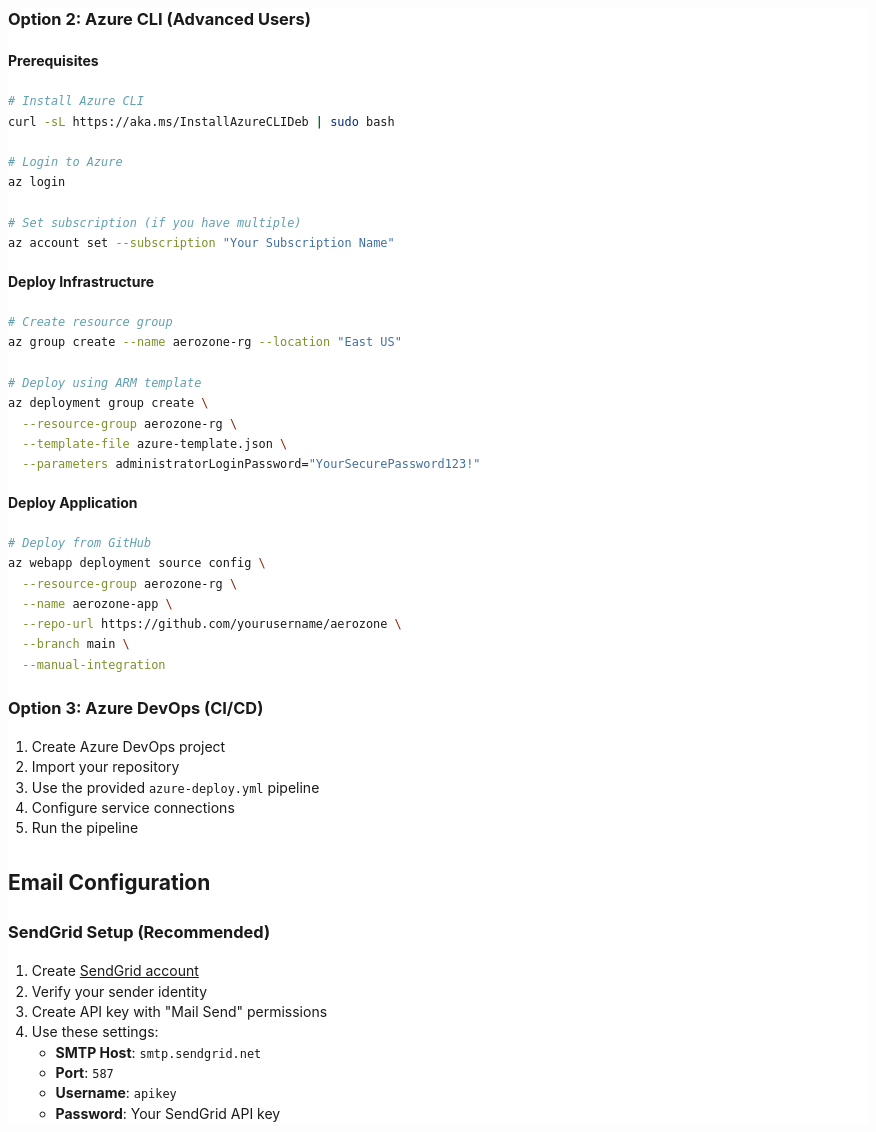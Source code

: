 ### Option 2: Azure CLI (Advanced Users)

#### Prerequisites
```bash
# Install Azure CLI
curl -sL https://aka.ms/InstallAzureCLIDeb | sudo bash

# Login to Azure
az login

# Set subscription (if you have multiple)
az account set --subscription "Your Subscription Name"
```

#### Deploy Infrastructure
```bash
# Create resource group
az group create --name aerozone-rg --location "East US"

# Deploy using ARM template
az deployment group create \
  --resource-group aerozone-rg \
  --template-file azure-template.json \
  --parameters administratorLoginPassword="YourSecurePassword123!"
```

#### Deploy Application
```bash
# Deploy from GitHub
az webapp deployment source config \
  --resource-group aerozone-rg \
  --name aerozone-app \
  --repo-url https://github.com/yourusername/aerozone \
  --branch main \
  --manual-integration
```

### Option 3: Azure DevOps (CI/CD)

1. Create Azure DevOps project
2. Import your repository
3. Use the provided `azure-deploy.yml` pipeline
4. Configure service connections
5. Run the pipeline

## Email Configuration

### SendGrid Setup (Recommended)
1. Create [SendGrid account](https://sendgrid.com)
2. Verify your sender identity
3. Create API key with "Mail Send" permissions
4. Use these settings:
   - **SMTP Host**: `smtp.sendgrid.net`
   - **Port**: `587`
   - **Username**: `apikey`
   - **Password**: Your SendGrid API key
